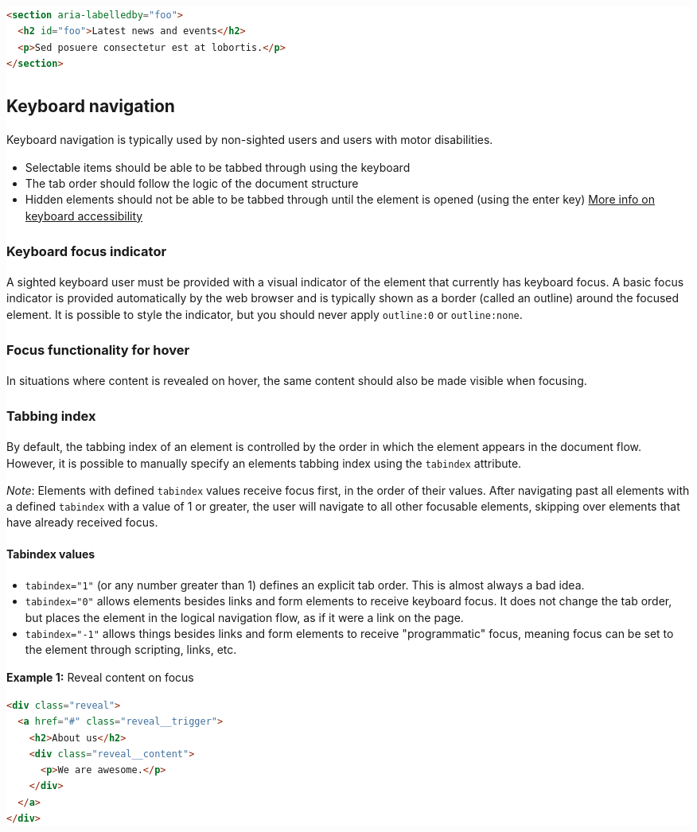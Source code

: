 ```html
<section aria-labelledby="foo">
  <h2 id="foo">Latest news and events</h2>
  <p>Sed posuere consectetur est at lobortis.</p>
</section>
```

## Keyboard navigation

Keyboard navigation is typically used by non-sighted users and users with motor disabilities.

- Selectable items should be able to be tabbed through using the keyboard
- The tab order should follow the logic of the document structure
- Hidden elements should not be able to be tabbed through until the element is opened (using the enter key)
  [More info on keyboard accessibility](https://webaim.org/techniques/keyboard/)

### Keyboard focus indicator

A sighted keyboard user must be provided with a visual indicator of the element that currently has keyboard focus. A basic focus indicator is provided automatically by the web browser and is typically shown as a border (called an outline) around the focused element. It is possible to style the indicator, but you should never apply `outline:0` or `outline:none`.

### Focus functionality for hover

In situations where content is revealed on hover, the same content should also be made visible when focusing.

### Tabbing index

By default, the tabbing index of an element is controlled by the order in which the element appears in the document flow. However, it is possible to manually specify an elements tabbing index using the `tabindex` attribute.

_Note_: Elements with defined `tabindex` values receive focus first, in the order of their values. After navigating past all elements with a defined `tabindex` with a value of 1 or greater, the user will navigate to all other focusable elements, skipping over elements that have already received focus.

#### Tabindex values

- `tabindex="1"` (or any number greater than 1) defines an explicit tab order. This is almost always a bad idea.
- `tabindex="0"` allows elements besides links and form elements to receive keyboard focus. It does not change the tab order, but places the element in the logical navigation flow, as if it were a link on the page.
- `tabindex="-1"` allows things besides links and form elements to receive "programmatic" focus, meaning focus can be set to the element through scripting, links, etc.

**Example 1:** Reveal content on focus

```html
<div class="reveal">
  <a href="#" class="reveal__trigger">
    <h2>About us</h2>
    <div class="reveal__content">
      <p>We are awesome.</p>
    </div>
  </a>
</div>
```
